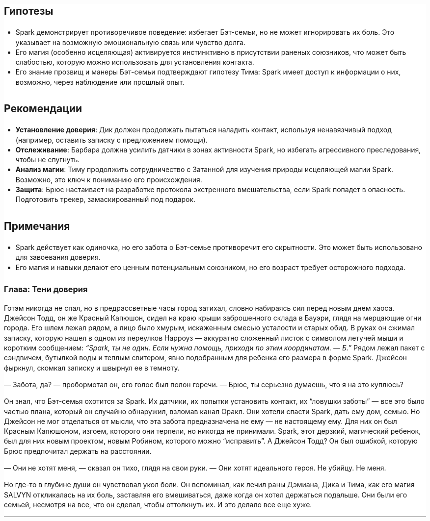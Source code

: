 ## Гипотезы
- Spark демонстрирует противоречивое поведение: избегает Бэт-семьи, но не может игнорировать их боль. Это указывает на возможную эмоциональную связь или чувство долга.
- Его магия (особенно исцеляющая) активируется инстинктивно в присутствии раненых союзников, что может быть слабостью, которую можно использовать для установления контакта.
- Его знание прозвищ и манеры Бэт-семьи подтверждают гипотезу Тима: Spark имеет доступ к информации о них, возможно, через наблюдение или прошлый опыт.

## Рекомендации
- **Установление доверия**: Дик должен продолжать пытаться наладить контакт, используя ненавязчивый подход (например, оставить записку с предложением помощи).
- **Отслеживание**: Барбара должна усилить датчики в зонах активности Spark, но избегать агрессивного преследования, чтобы не спугнуть.
- **Анализ магии**: Тиму продолжить сотрудничество с Затанной для изучения природы исцеляющей магии Spark. Возможно, это ключ к пониманию его происхождения.
- **Защита**: Брюс настаивает на разработке протокола экстренного вмешательства, если Spark попадет в опасность. Подготовить трекер, замаскированный под подарок.

## Примечания
- Spark действует как одиночка, но его забота о Бэт-семье противоречит его скрытности. Это может быть использовано для завоевания доверия.
- Его магия и навыки делают его ценным потенциальным союзником, но его возраст требует осторожного подхода.


### **Глава: Тени доверия**

Готэм никогда не спал, но в предрассветные часы город затихал, словно набираясь сил перед новым днем хаоса. Джейсон Тодд, он же Красный Капюшон, сидел на краю крыши заброшенного склада в Бауэри, глядя на мерцающие огни города. Его шлем лежал рядом, а лицо было хмурым, искаженным смесью усталости и старых обид. В руках он сжимал записку, которую нашел в одном из переулков Нарроуз — аккуратно сложенный листок с символом летучей мыши и коротким сообщением: *“Spark, ты не один. Если нужна помощь, приходи по этим координатам. — Б.”* Рядом лежал пакет с сэндвичем, бутылкой воды и теплым свитером, явно подобранным для ребенка его размера в форме Spark. Джейсон фыркнул, скомкал записку и швырнул ее в темноту.

— Забота, да? — пробормотал он, его голос был полон горечи. — Брюс, ты серьезно думаешь, что я на это куплюсь?

Он знал, что Бэт-семья охотится за Spark. Их датчики, их попытки установить контакт, их “ловушки заботы” — все это было частью плана, который он случайно обнаружил, взломав канал Оракл. Они хотели спасти Spark, дать ему дом, семью. Но Джейсон не мог отделаться от мысли, что эта забота предназначена не ему — не настоящему ему. Для них он был Красным Капюшоном, изгоем, которого они терпели, но никогда не принимали. Spark, этот дерзкий, магический ребенок, был для них новым проектом, новым Робином, которого можно “исправить”. А Джейсон Тодд? Он был ошибкой, которую Брюс предпочитал держать на расстоянии.

— Они не хотят меня, — сказал он тихо, глядя на свои руки. — Они хотят идеального героя. Не убийцу. Не меня.

Но где-то в глубине души он чувствовал укол боли. Он вспоминал, как лечил раны Дэмиана, Дика и Тима, как его магия SALVYN откликалась на их боль, заставляя его вмешиваться, даже когда он хотел держаться подальше. Они были его семьей, несмотря на все, что он сделал, чтобы оттолкнуть их. И это делало все еще хуже.

---